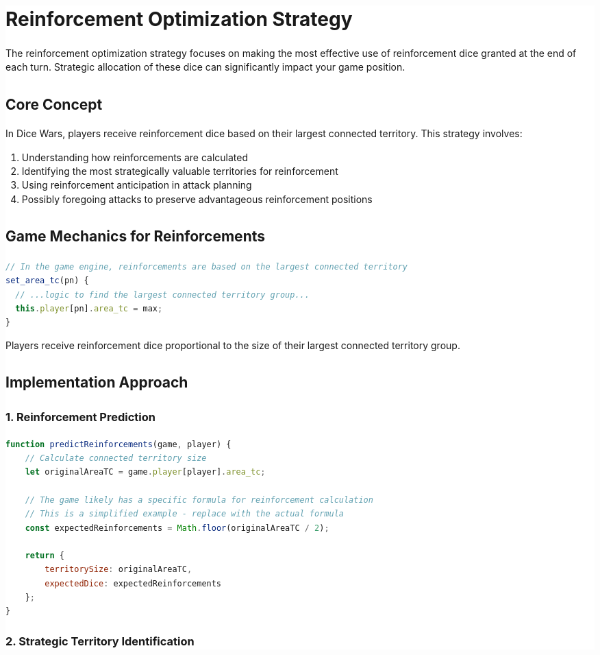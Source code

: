 # Reinforcement Optimization Strategy

The reinforcement optimization strategy focuses on making the most effective use of reinforcement dice granted at the end of each turn. Strategic allocation of these dice can significantly impact your game position.

## Core Concept

In Dice Wars, players receive reinforcement dice based on their largest connected territory. This strategy involves:

1. Understanding how reinforcements are calculated
2. Identifying the most strategically valuable territories for reinforcement
3. Using reinforcement anticipation in attack planning
4. Possibly foregoing attacks to preserve advantageous reinforcement positions

## Game Mechanics for Reinforcements

```javascript
// In the game engine, reinforcements are based on the largest connected territory
set_area_tc(pn) {
  // ...logic to find the largest connected territory group...
  this.player[pn].area_tc = max;
}
```

Players receive reinforcement dice proportional to the size of their largest connected territory group.

## Implementation Approach

### 1. Reinforcement Prediction

```javascript
function predictReinforcements(game, player) {
    // Calculate connected territory size
    let originalAreaTC = game.player[player].area_tc;
    
    // The game likely has a specific formula for reinforcement calculation
    // This is a simplified example - replace with the actual formula
    const expectedReinforcements = Math.floor(originalAreaTC / 2);
    
    return {
        territorySize: originalAreaTC,
        expectedDice: expectedReinforcements
    };
}
```

### 2. Strategic Territory Identification
